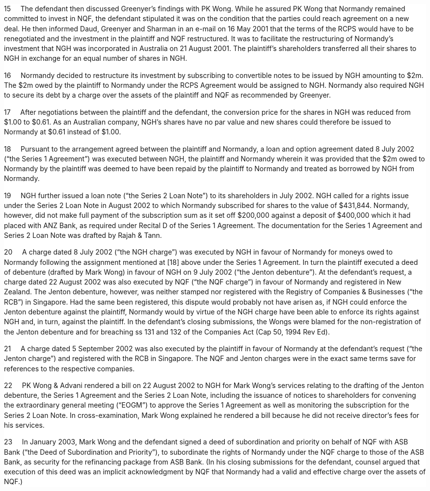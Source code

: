15     The defendant then discussed Greenyer’s findings with PK Wong. While he assured PK Wong that Normandy remained committed to invest in NQF, the defendant stipulated it was on the condition that the parties could reach agreement on a new deal. He then informed Daud, Greenyer and Sharman in an e-mail on 16 May 2001 that the terms of the RCPS would have to be renegotiated and the investment in the plaintiff and NQF restructured. It was to facilitate the restructuring of Normandy’s investment that NGH was incorporated in Australia on 21 August 2001. The plaintiff’s shareholders transferred all their shares to NGH in exchange for an equal number of shares in NGH. 

16     Normandy decided to restructure its investment by subscribing to convertible notes to be issued by NGH amounting to $2m. The $2m owed by the plaintiff to Normandy under the RCPS Agreement would be assigned to NGH. Normandy also required NGH to secure its debt by a charge over the assets of the plaintiff and NQF as recommended by Greenyer. 

17     After negotiations between the plaintiff and the defendant, the conversion price for the shares in NGH was reduced from $1.00 to $0.61. As an Australian company, NGH’s shares have no par value and new shares could therefore be issued to Normandy at $0.61 instead of $1.00. 

18     Pursuant to the arrangement agreed between the plaintiff and Normandy, a loan and option agreement dated 8 July 2002 (“the Series 1 Agreement”) was executed between NGH, the plaintiff and Normandy wherein it was provided that the $2m owed to Normandy by the plaintiff was deemed to have been repaid by the plaintiff to Normandy and treated as borrowed by NGH from Normandy. 

19     NGH further issued a loan note (“the Series 2 Loan Note”) to its shareholders in July 2002. NGH called for a rights issue under the Series 2 Loan Note in August 2002 to which Normandy subscribed for shares to the value of $431,844. Normandy, however, did not make full payment of the subscription sum as it set off $200,000 against a deposit of $400,000 which it had placed with ANZ Bank, as required under Recital D of the Series 1 Agreement. The documentation for the Series 1 Agreement and Series 2 Loan Note was drafted by Rajah & Tann. 

20     A charge dated 8 July 2002 (“the NGH charge”) was executed by NGH in favour of Normandy for moneys owed to Normandy following the assignment mentioned at [18] above under the Series 1 Agreement. In turn the plaintiff executed a deed of debenture (drafted by Mark Wong) in favour of NGH on 9 July 2002 (“the Jenton debenture”). At the defendant’s request, a charge dated 22 August 2002 was also executed by NQF (“the NQF charge”) in favour of Normandy and registered in New Zealand. The Jenton debenture, however, was neither stamped nor registered with the Registry of Companies & Businesses (“the RCB”) in Singapore. Had the same been registered, this dispute would probably not have arisen as, if NGH could enforce the Jenton debenture against the plaintiff, Normandy would by virtue of the NGH charge have been able to enforce its rights against NGH and, in turn, against the plaintiff. In the defendant’s closing submissions, the Wongs were blamed for the non-registration of the Jenton debenture and for breaching ss 131 and 132 of the Companies Act (Cap 50, 1994 Rev Ed). 


21     A charge dated 5 September 2002 was also executed by the plaintiff in favour of Normandy at the defendant’s request (“the Jenton charge”) and registered with the RCB in Singapore. The NQF and Jenton charges were in the exact same terms save for references to the respective companies. 

22     PK Wong & Advani rendered a bill on 22 August 2002 to NGH for Mark Wong’s services relating to the drafting of the Jenton debenture, the Series 1 Agreement and the Series 2 Loan Note, including the issuance of notices to shareholders for convening the extraordinary general meeting (“EOGM”) to approve the Series 1 Agreement as well as monitoring the subscription for the Series 2 Loan Note. In cross-examination, Mark Wong explained he rendered a bill because he did not receive director’s fees for his services. 

23     In January 2003, Mark Wong and the defendant signed a deed of subordination and priority on behalf of NQF with ASB Bank (“the Deed of Subordination and Priority”), to subordinate the rights of Normandy under the NQF charge to those of the ASB Bank, as security for the refinancing package from ASB Bank. (In his closing submissions for the defendant, counsel argued that execution of this deed was an implicit acknowledgment by NQF that Normandy had a valid and effective charge over the assets of NQF.) 
